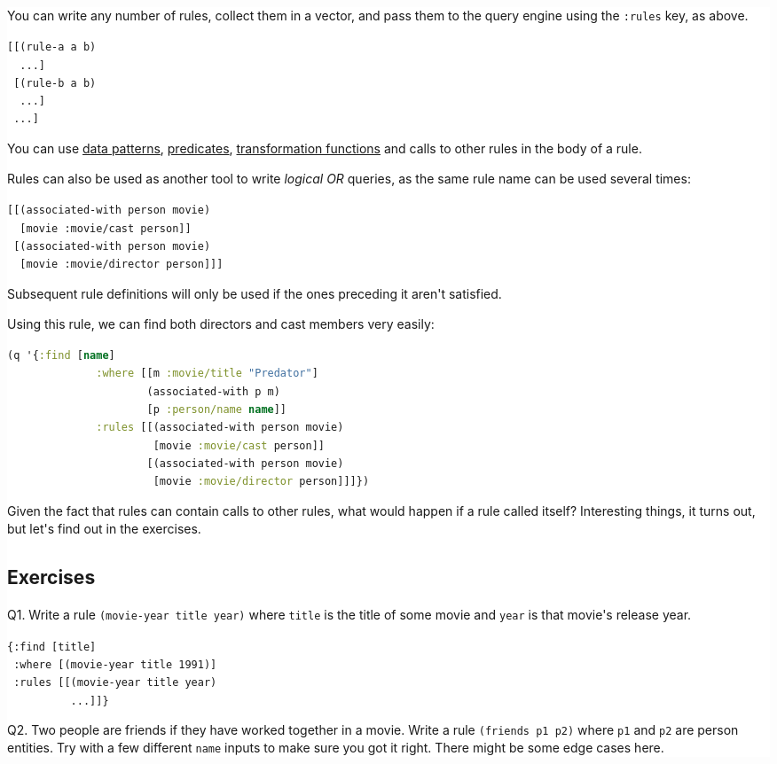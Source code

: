 You can write any number of rules, collect them in a vector, and pass them to the query engine using the `:rules` key, as above.

```no-exec id=4df0ad34-581e-4c93-9fb4-e24929a5b7ca
[[(rule-a a b)
  ...]
 [(rule-b a b)
  ...]
 ...]
```

You can use [data patterns](/chapter/2), [predicates](/chapter/5), [transformation functions](/chapter/6) and calls to other rules in the body of a rule.

Rules can also be used as another tool to write *logical OR* queries, as the same rule name can be used several times:

```no-exec id=d457874a-2e62-49a5-9512-5f31008b4b06
[[(associated-with person movie)
  [movie :movie/cast person]]
 [(associated-with person movie)
  [movie :movie/director person]]]
```

Subsequent rule definitions will only be used if the ones preceding it aren't satisfied.

Using this rule, we can find both directors and cast members very easily:

```clojure id=9928e0f4-fbf2-4de5-abfa-56a13fa29122
(q '{:find [name]
              :where [[m :movie/title "Predator"]
                      (associated-with p m)
                      [p :person/name name]]
              :rules [[(associated-with person movie)
                       [movie :movie/cast person]]
                      [(associated-with person movie)
                       [movie :movie/director person]]]})
```

Given the fact that rules can contain calls to other rules, what would happen if a rule called itself? Interesting things, it turns out, but let's find out in the exercises.

## Exercises

Q1. Write a rule `(movie-year title year)` where `title` is the title of some movie and `year` is that movie's release year.

```edn no-exec id=d005a0af-0d2d-4a5c-a060-8747158523db
{:find [title]
 :where [(movie-year title 1991)]
 :rules [[(movie-year title year)
          ...]]}
```

Q2. Two people are friends if they have worked together in a movie. Write a rule `(friends p1 p2)` where `p1` and `p2` are person entities. Try with a few different `name` inputs to make sure you got it right. There might be some edge cases here.
